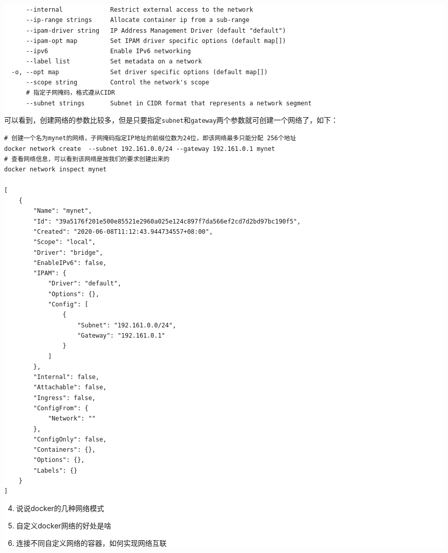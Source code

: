    ```shell
         --internal             Restrict external access to the network
         --ip-range strings     Allocate container ip from a sub-range
         --ipam-driver string   IP Address Management Driver (default "default")
         --ipam-opt map         Set IPAM driver specific options (default map[])
         --ipv6                 Enable IPv6 networking
         --label list           Set metadata on a network
     -o, --opt map              Set driver specific options (default map[])
         --scope string         Control the network's scope
         # 指定子网掩码，格式遵从CIDR
         --subnet strings       Subnet in CIDR format that represents a network segment
   ```

   可以看到，创建网络的参数比较多，但是只要指定`subnet`和`gateway`两个参数就可创建一个网络了，如下：

   ```shell
   # 创建一个名为mynet的网络，子网掩码指定IP地址的前缀位数为24位，即该网络最多只能分配 256个地址
   docker network create  --subnet 192.161.0.0/24 --gateway 192.161.0.1 mynet
   # 查看网络信息，可以看到该网络是按我们的要求创建出来的
   docker network inspect mynet
   
   [
       {
           "Name": "mynet",
           "Id": "39a5176f201e500e85521e2960a025e124c897f7da566ef2cd7d2bd97bc190f5",
           "Created": "2020-06-08T11:12:43.944734557+08:00",
           "Scope": "local",
           "Driver": "bridge",
           "EnableIPv6": false,
           "IPAM": {
               "Driver": "default",
               "Options": {},
               "Config": [
                   {
                       "Subnet": "192.161.0.0/24",
                       "Gateway": "192.161.0.1"
                   }
               ]
           },
           "Internal": false,
           "Attachable": false,
           "Ingress": false,
           "ConfigFrom": {
               "Network": ""
           },
           "ConfigOnly": false,
           "Containers": {},
           "Options": {},
           "Labels": {}
       }
   ]
   ```

   

4. 说说docker的几种网络模式

5. 自定义docker网络的好处是啥

6. 连接不同自定义网络的容器，如何实现网络互联







